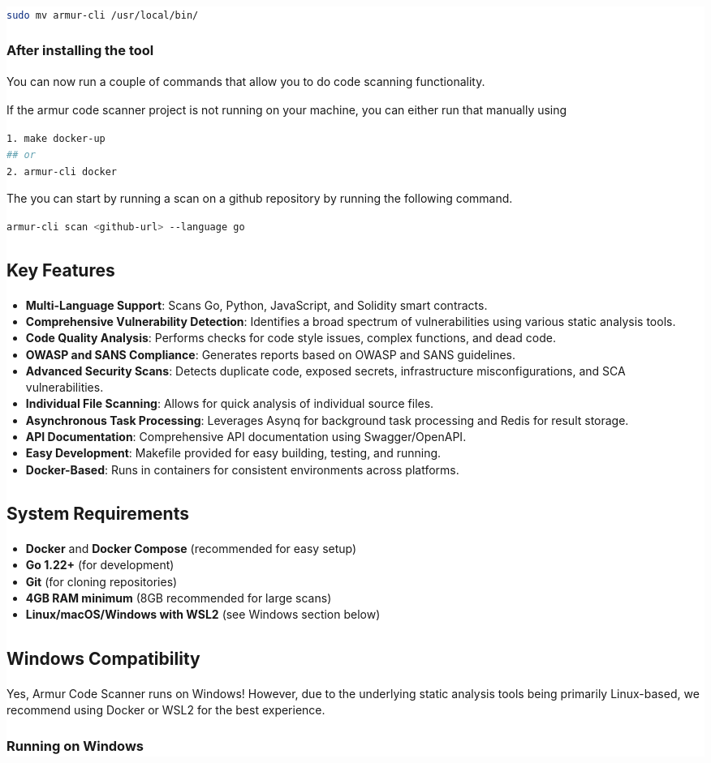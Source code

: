 ```bash
sudo mv armur-cli /usr/local/bin/
```

### After installing the tool

You can now run a couple of commands that allow you to do code scanning functionality.

If the armur code scanner project is not running on your machine, you can either run that manually using

```bash
1. make docker-up
## or
2. armur-cli docker
```

The you can start by running a scan on a github repository by running the following command.

```bash
armur-cli scan <github-url> --language go
```

## Key Features

- **Multi-Language Support**: Scans Go, Python, JavaScript, and Solidity smart contracts.
- **Comprehensive Vulnerability Detection**: Identifies a broad spectrum of vulnerabilities using various static analysis tools.
- **Code Quality Analysis**: Performs checks for code style issues, complex functions, and dead code.
- **OWASP and SANS Compliance**: Generates reports based on OWASP and SANS guidelines.
- **Advanced Security Scans**: Detects duplicate code, exposed secrets, infrastructure misconfigurations, and SCA vulnerabilities.
- **Individual File Scanning**: Allows for quick analysis of individual source files.
- **Asynchronous Task Processing**: Leverages Asynq for background task processing and Redis for result storage.
- **API Documentation**: Comprehensive API documentation using Swagger/OpenAPI.
- **Easy Development**: Makefile provided for easy building, testing, and running.
- **Docker-Based**: Runs in containers for consistent environments across platforms.

## System Requirements

- **Docker** and **Docker Compose** (recommended for easy setup)
- **Go 1.22+** (for development)
- **Git** (for cloning repositories)
- **4GB RAM minimum** (8GB recommended for large scans)
- **Linux/macOS/Windows with WSL2** (see Windows section below)

## Windows Compatibility

Yes, Armur Code Scanner runs on Windows! However, due to the underlying static analysis tools being primarily Linux-based, we recommend using Docker or WSL2 for the best experience.

### Running on Windows
